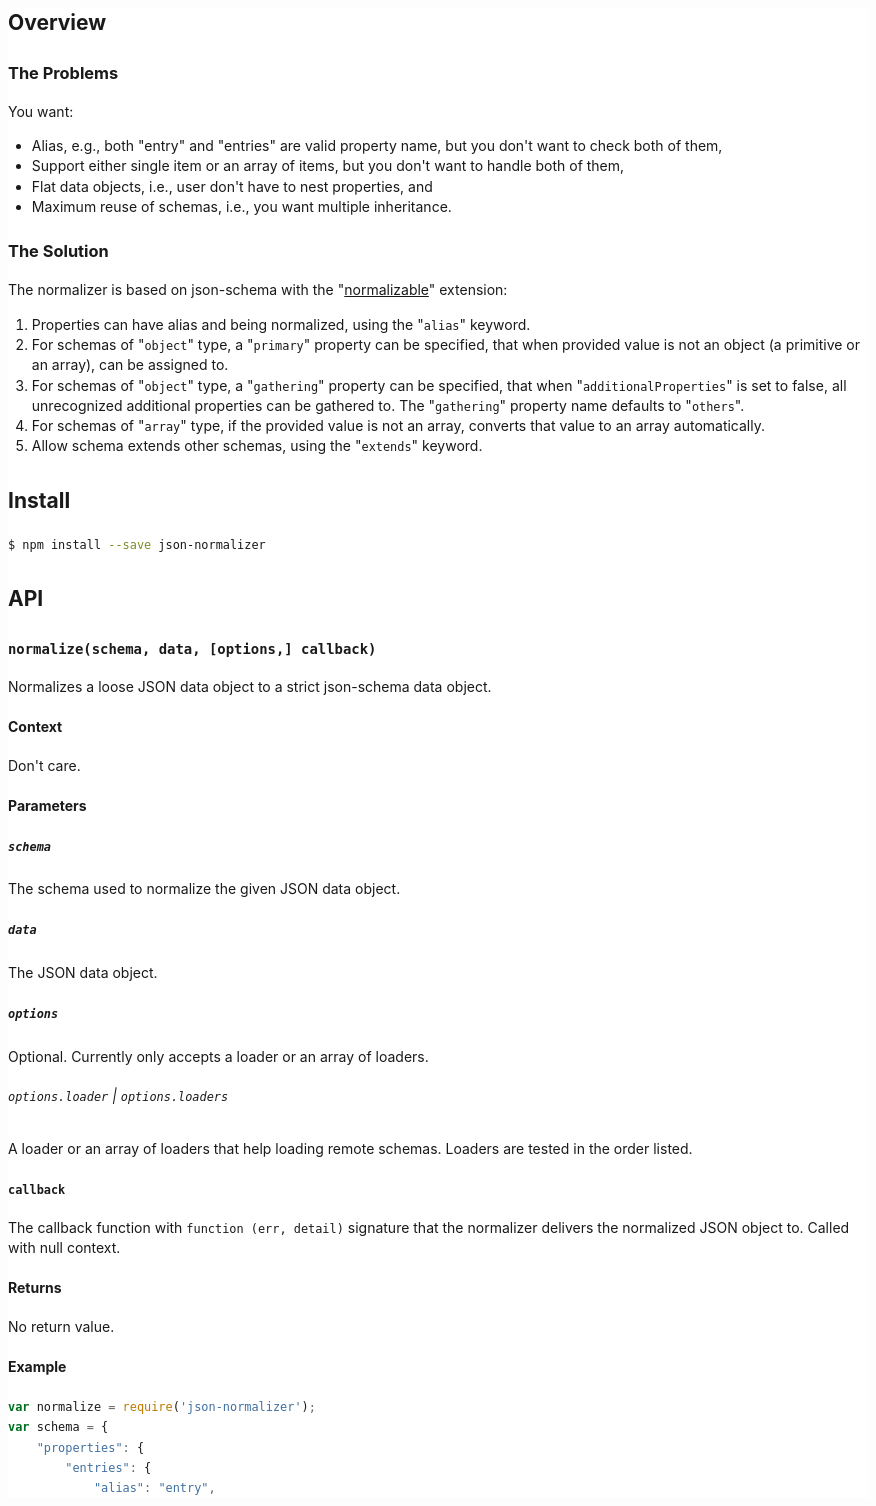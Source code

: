 ## Overview

### The Problems

You want:

* Alias, e.g., both "entry" and "entries" are valid property name, but you don't want to check both of them,
* Support either single item or an array of items, but you don't want to handle both of them,
* Flat data objects, i.e., user don't have to nest properties, and
* Maximum reuse of schemas, i.e., you want multiple inheritance.

### The Solution
The normalizer is based on json-schema with the "[normalizable](https://raw.githubusercontent.com/amobiz/json-normalizer/master/test/spec/schema/normalizable#)" extension:

1. Properties can have alias and being normalized, using the "`alias`" keyword.
2. For schemas of "`object`" type, a "`primary`" property can be specified,
   that when provided value is not an object (a primitive or an array), can be assigned to.
3. For schemas of "`object`" type, a "`gathering`" property can be specified,  that when "`additionalProperties`" is set to false, all unrecognized additional properties can be gathered to. The "`gathering`" property name defaults to "`others`".
4. For schemas of "`array`" type, if the provided value is not an array, converts that value to an array automatically.
5. Allow schema extends other schemas, using the "`extends`" keyword.

## Install
``` bash
$ npm install --save json-normalizer
```

## API

### `normalize(schema, data, [options,] callback)`
Normalizes a loose JSON data object to a strict json-schema data object.
#### Context
Don't care.
#### Parameters
##### `schema`
The schema used to normalize the given JSON data object.
##### `data`
The JSON data object.
##### `options`
Optional. Currently only accepts a loader or an array of loaders.
###### `options.loader` | `options.loaders`
A loader or an array of loaders that help loading remote schemas. Loaders are tested in the order listed.
#### `callback`
The callback function with `function (err, detail)` signature that the normalizer delivers the normalized JSON object to. Called with null context.
#### Returns
No return value.
#### Example
``` javascript
var normalize = require('json-normalizer');
var schema = {
	"properties": {
		"entries": {
			"alias": "entry",
```

[json-normalizer-github]: https://github.com/amobiz/json-normalizer
[json-normalizer-npmjs]: https://npmjs.com/amobiz/json-normalizer